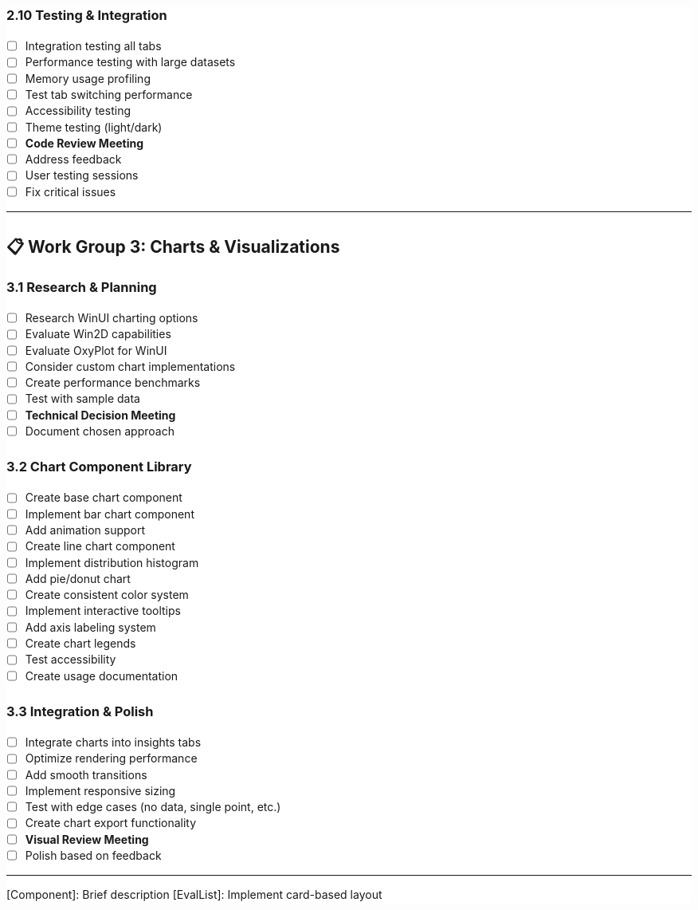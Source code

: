 ### 2.10 Testing & Integration
- [ ] Integration testing all tabs
- [ ] Performance testing with large datasets
- [ ] Memory usage profiling
- [ ] Test tab switching performance
- [ ] Accessibility testing
- [ ] Theme testing (light/dark)
- [ ] **Code Review Meeting**
- [ ] Address feedback
- [ ] User testing sessions
- [ ] Fix critical issues

---

## 📋 Work Group 3: Charts & Visualizations

### 3.1 Research & Planning
- [ ] Research WinUI charting options
- [ ] Evaluate Win2D capabilities
- [ ] Evaluate OxyPlot for WinUI
- [ ] Consider custom chart implementations
- [ ] Create performance benchmarks
- [ ] Test with sample data
- [ ] **Technical Decision Meeting**
- [ ] Document chosen approach

### 3.2 Chart Component Library
- [ ] Create base chart component
- [ ] Implement bar chart component
- [ ] Add animation support
- [ ] Create line chart component
- [ ] Implement distribution histogram
- [ ] Add pie/donut chart
- [ ] Create consistent color system
- [ ] Implement interactive tooltips
- [ ] Add axis labeling system
- [ ] Create chart legends
- [ ] Test accessibility
- [ ] Create usage documentation

### 3.3 Integration & Polish
- [ ] Integrate charts into insights tabs
- [ ] Optimize rendering performance
- [ ] Add smooth transitions
- [ ] Implement responsive sizing
- [ ] Test with edge cases (no data, single point, etc.)
- [ ] Create chart export functionality
- [ ] **Visual Review Meeting**
- [ ] Polish based on feedback

---

[Component]: Brief description
[EvalList]: Implement card-based layout